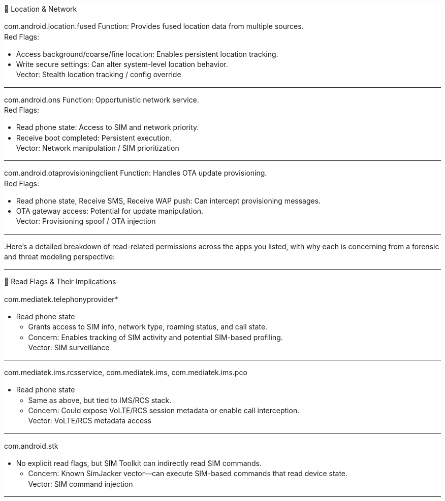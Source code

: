 
📡 Location & Network

com.android.location.fused
Function: Provides fused location data from multiple sources.  
Red Flags:
- Access background/coarse/fine location: Enables persistent location tracking.
- Write secure settings: Can alter system-level location behavior.  
Vector: Stealth location tracking / config override

---

com.android.ons
Function: Opportunistic network service.  
Red Flags:
- Read phone state: Access to SIM and network priority.
- Receive boot completed: Persistent execution.  
Vector: Network manipulation / SIM prioritization

---

com.android.otaprovisioningclient
Function: Handles OTA update provisioning.  
Red Flags:
- Read phone state, Receive SMS, Receive WAP push: Can intercept provisioning messages.
- OTA gateway access: Potential for update manipulation.  
Vector: Provisioning spoof / OTA injection

---

.Here’s a detailed breakdown of read-related permissions across the apps you listed, with why each is concerning from a forensic and threat modeling perspective:

---

📖 Read Flags & Their Implications

com.mediatek.telephonyprovider*
- Read phone state  
  - Grants access to SIM info, network type, roaming status, and call state.  
  - Concern: Enables tracking of SIM activity and potential SIM-based profiling.  
  Vector: SIM surveillance

---

com.mediatek.ims.rcsservice, com.mediatek.ims, com.mediatek.ims.pco
- Read phone state  
  - Same as above, but tied to IMS/RCS stack.  
  - Concern: Could expose VoLTE/RCS session metadata or enable call interception.  
  Vector: VoLTE/RCS metadata access

---

com.android.stk
- No explicit read flags, but SIM Toolkit can indirectly read SIM commands.  
  - Concern: Known SimJacker vector—can execute SIM-based commands that read device state.  
  Vector: SIM command injection

---
